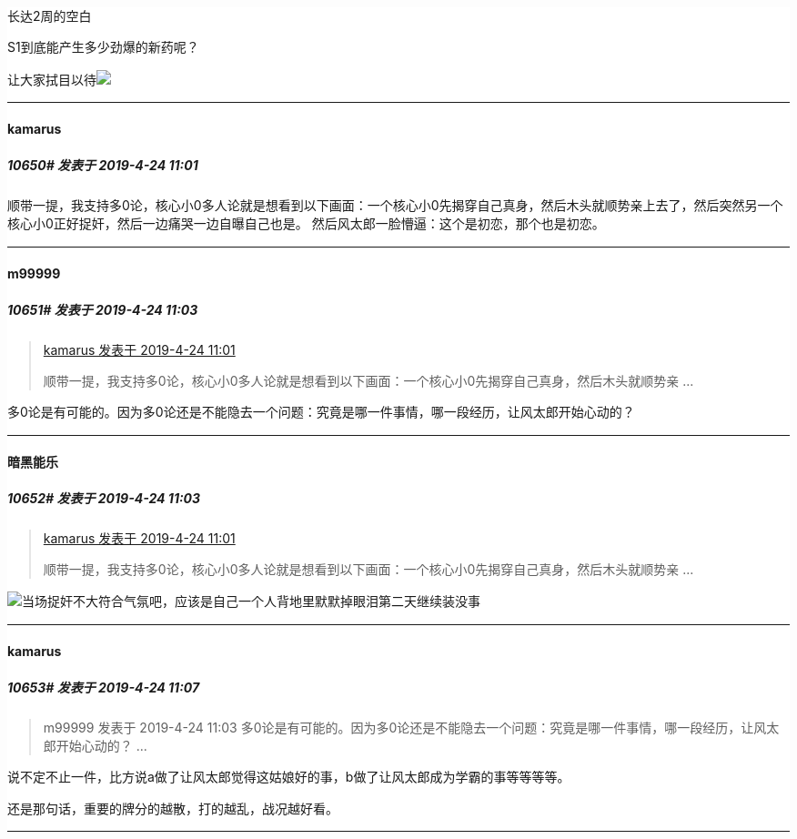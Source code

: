 
长达2周的空白


S1到底能产生多少劲爆的新药呢？


让大家拭目以待<img src="https://static.saraba1st.com/image/smiley/carton2017/281.png" referrerpolicy="no-referrer">


-----

####  kamarus  
##### 10650#       发表于 2019-4-24 11:01


顺带一提，我支持多0论，核心小0多人论就是想看到以下画面：一个核心小0先揭穿自己真身，然后木头就顺势亲上去了，然后突然另一个核心小0正好捉奸，然后一边痛哭一边自曝自己也是。 然后风太郎一脸懵逼：这个是初恋，那个也是初恋。


-----

####  m99999  
##### 10651#       发表于 2019-4-24 11:03


<blockquote><a href="httphttps://bbs.saraba1st.com/2b/forum.php?mod=redirect&amp;goto=findpost&amp;pid=43428836&amp;ptid=1552818" target="_blank">kamarus 发表于 2019-4-24 11:01</a>

顺带一提，我支持多0论，核心小0多人论就是想看到以下画面：一个核心小0先揭穿自己真身，然后木头就顺势亲 ...</blockquote>
多0论是有可能的。因为多0论还是不能隐去一个问题：究竟是哪一件事情，哪一段经历，让风太郎开始心动的？


-----

####  暗黑能乐  
##### 10652#       发表于 2019-4-24 11:03


<blockquote><a href="httphttps://bbs.saraba1st.com/2b/forum.php?mod=redirect&amp;goto=findpost&amp;pid=43428836&amp;ptid=1552818" target="_blank">kamarus 发表于 2019-4-24 11:01</a>

顺带一提，我支持多0论，核心小0多人论就是想看到以下画面：一个核心小0先揭穿自己真身，然后木头就顺势亲 ...</blockquote>
<img src="https://static.saraba1st.com/image/smiley/face2017/065.png" referrerpolicy="no-referrer">当场捉奸不大符合气氛吧，应该是自己一个人背地里默默掉眼泪第二天继续装没事


-----

####  kamarus  
##### 10653#       发表于 2019-4-24 11:07


<blockquote>m99999 发表于 2019-4-24 11:03
多0论是有可能的。因为多0论还是不能隐去一个问题：究竟是哪一件事情，哪一段经历，让风太郎开始心动的？ ...</blockquote>
说不定不止一件，比方说a做了让风太郎觉得这姑娘好的事，b做了让风太郎成为学霸的事等等等等。

还是那句话，重要的牌分的越散，打的越乱，战况越好看。


-----
